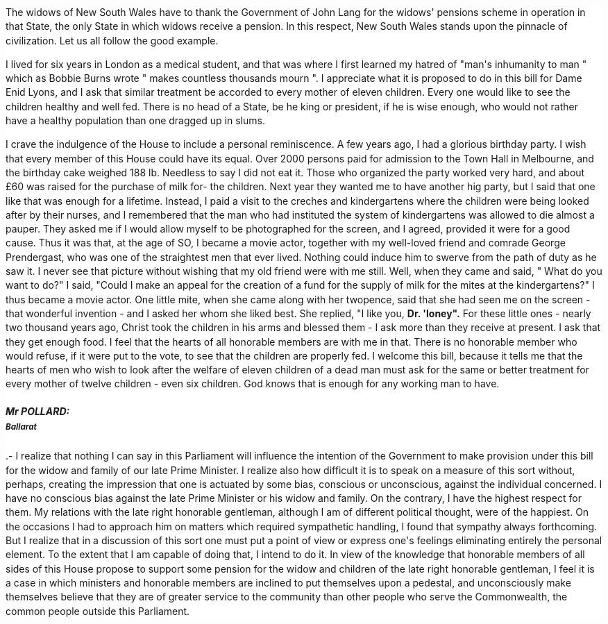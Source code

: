 The widows of New South Wales have to thank the Government of John Lang for the widows' pensions scheme in operation in that State, the only State in which widows receive a pension. In this respect, New South Wales stands upon the pinnacle of civilization. Let us all follow the good example. 

I lived for six years in London as a medical student, and that was where I first learned my hatred of "man's inhumanity to man " which as Bobbie Burns wrote " makes countless thousands mourn ". I appreciate what it is proposed to do in this bill for Dame Enid Lyons, and I ask that similar treatment be accorded to every mother of eleven children. Every one would like to see the children healthy and well fed. There is no head of a State, be he king or  president,  if he is wise enough, who would not rather have a healthy population than one dragged up in slums. 

I crave the indulgence of the House to include a personal reminiscence. A few years ago, I had a glorious birthday party. I wish that every member of this House could have its equal. Over 2000 persons paid for admission to the Town Hall in Melbourne, and the birthday cake weighed 188 lb. Needless to say I did not eat it. Those who organized the party worked very hard, and about £60 was raised for the purchase of milk for- the children. Next year they wanted me to have another hig party, but I said that one like that was enough for a lifetime. Instead, I paid a visit to the creches and kindergartens where the children were being looked after by their nurses, and I remembered that the man who had instituted the system of kindergartens was allowed to die almost a pauper. They asked me if I would allow myself to be photographed for the screen, and I agreed, provided it were for a good cause. Thus it was that, at the age of SO, I became a movie actor, together with my well-loved friend and comrade George Prendergast, who was one of the  straightest  men that ever lived. Nothing could induce him to swerve from  the path of duty as he saw it. I never see that picture without wishing that my old friend were with me still. Well, when they came and said, " What do you want to do?" I said, "Could  I  make an appeal for the creation of a fund for the supply of milk for the mites at the kindergartens?" I thus became a movie actor. One little mite, when she came along with her twopence, said that she had seen me on the screen - that wonderful invention - and I asked her whom she liked best. She replied, "I like you,  **Dr. 'loney".**  For these little ones - nearly two thousand years ago, Christ took the children in his arms and blessed them - I ask more than they receive at present. I ask that they get enough food. I feel that the hearts of all honorable members are with me in that. There is no honorable member who would refuse, if it were put to the vote, to see that the children are properly fed. I welcome this bill, because it  tells me that the hearts of men who wish to look after the welfare of eleven children of a dead man must ask for the same or better treatment for every mother of twelve children - even six children. God knows that is enough for any working man to have. 

##### Mr POLLARD:<br><small class="text-muted">Ballarat</small>

.- I  realize that nothing I can say in this Parliament will influence the intention of the Government to make provision under this bill for the widow and family of our late Prime Minister.  I  realize also how difficult it is to speak on a measure of this sort without, perhaps, creating the impression that one is actuated by some bias, conscious or unconscious, against the individual concerned.  I  have no conscious bias against the late Prime Minister or his widow and family. On the contrary, I have the highest respect for them. My relations with the late right honorable gentleman, although I am of different political thought, were of the happiest. On the occasions I had to approach him on matters which required sympathetic handling, I found that sympathy always forthcoming. But I realize that in a discussion of this sort one must  put a point of view or express one's feelings eliminating entirely the personal element. To the extent that  I  am capable  of doing that,  I  intend to do it. In view of the knowledge that honorable members of all sides of this House propose to support some pension for the widow and children of the late right honorable gentleman, I feel it is a case in which ministers and honorable members are inclined to put themselves upon a pedestal, and unconsciously make themselves believe that they are of greater service to the community than other people who serve the Commonwealth, the common people outside this Parliament. 
